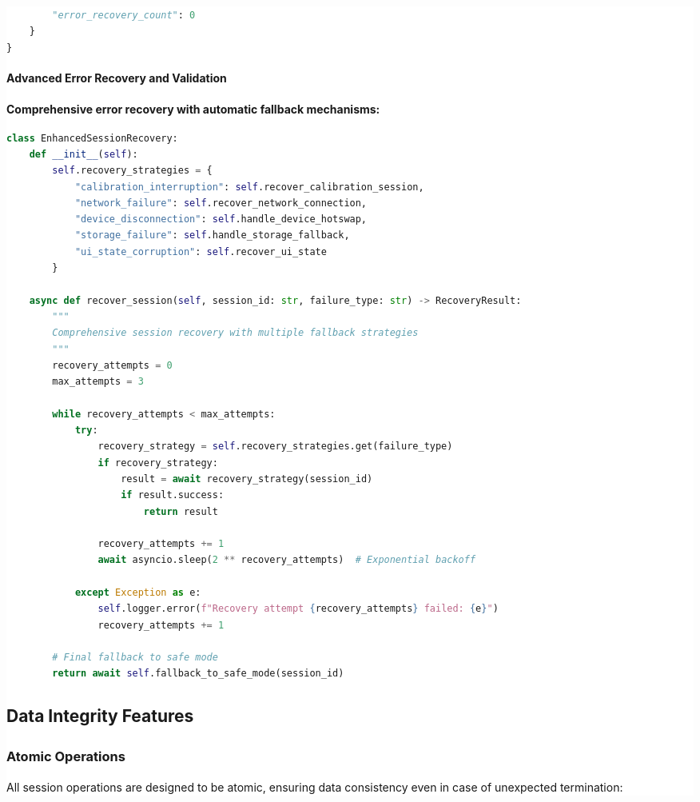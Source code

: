 ```python
        "error_recovery_count": 0
    }
}
```

#### Advanced Error Recovery and Validation

**Comprehensive error recovery with automatic fallback mechanisms:**

```python
class EnhancedSessionRecovery:
    def __init__(self):
        self.recovery_strategies = {
            "calibration_interruption": self.recover_calibration_session,
            "network_failure": self.recover_network_connection,
            "device_disconnection": self.handle_device_hotswap,
            "storage_failure": self.handle_storage_fallback,
            "ui_state_corruption": self.recover_ui_state
        }
    
    async def recover_session(self, session_id: str, failure_type: str) -> RecoveryResult:
        """
        Comprehensive session recovery with multiple fallback strategies
        """
        recovery_attempts = 0
        max_attempts = 3
        
        while recovery_attempts < max_attempts:
            try:
                recovery_strategy = self.recovery_strategies.get(failure_type)
                if recovery_strategy:
                    result = await recovery_strategy(session_id)
                    if result.success:
                        return result
                    
                recovery_attempts += 1
                await asyncio.sleep(2 ** recovery_attempts)  # Exponential backoff
                
            except Exception as e:
                self.logger.error(f"Recovery attempt {recovery_attempts} failed: {e}")
                recovery_attempts += 1
        
        # Final fallback to safe mode
        return await self.fallback_to_safe_mode(session_id)
```

## Data Integrity Features

### Atomic Operations
All session operations are designed to be atomic, ensuring data consistency even in case of unexpected termination:
